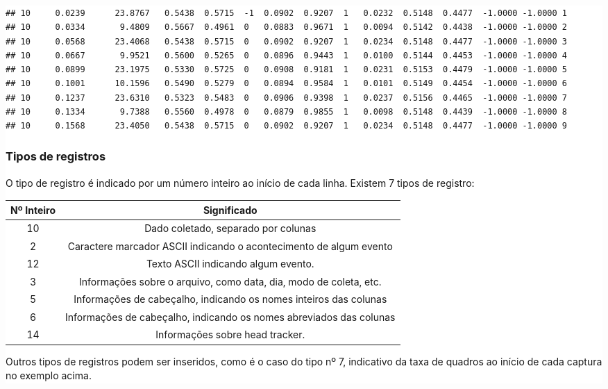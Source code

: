     ## 10     0.0239      23.8767   0.5438  0.5715  -1  0.0902  0.9207  1   0.0232  0.5148  0.4477  -1.0000 -1.0000 1
    ## 10     0.0334       9.4809   0.5667  0.4961  0   0.0883  0.9671  1   0.0094  0.5142  0.4438  -1.0000 -1.0000 2
    ## 10     0.0568      23.4068   0.5438  0.5715  0   0.0902  0.9207  1   0.0234  0.5148  0.4477  -1.0000 -1.0000 3
    ## 10     0.0667       9.9521   0.5600  0.5265  0   0.0896  0.9443  1   0.0100  0.5144  0.4453  -1.0000 -1.0000 4
    ## 10     0.0899      23.1975   0.5330  0.5725  0   0.0908  0.9181  1   0.0231  0.5153  0.4479  -1.0000 -1.0000 5
    ## 10     0.1001      10.1596   0.5490  0.5279  0   0.0894  0.9584  1   0.0101  0.5149  0.4454  -1.0000 -1.0000 6
    ## 10     0.1237      23.6310   0.5323  0.5483  0   0.0906  0.9398  1   0.0237  0.5156  0.4465  -1.0000 -1.0000 7
    ## 10     0.1334       9.7388   0.5560  0.4978  0   0.0879  0.9855  1   0.0098  0.5148  0.4439  -1.0000 -1.0000 8
    ## 10     0.1568      23.4050   0.5438  0.5715  0   0.0902  0.9207  1   0.0234  0.5148  0.4477  -1.0000 -1.0000 9

### Tipos de registros

O tipo de registro é indicado por um número inteiro ao início de cada
linha. Existem 7 tipos de registro:

| Nº Inteiro |                             Significado                             |
|:----------:|:-------------------------------------------------------------------:|
|     10     |                 Dado coletado, separado por colunas                 |
|     2      | Caractere marcador ASCII indicando o acontecimento de algum evento  |
|     12     |                 Texto ASCII indicando algum evento.                 |
|     3      |  Informações sobre o arquivo, como data, dia, modo de coleta, etc.  |
|     5      |  Informações de cabeçalho, indicando os nomes inteiros das colunas  |
|     6      | Informações de cabeçalho, indicando os nomes abreviados das colunas |
|     14     |                   Informações sobre head tracker.                   |

Outros tipos de registros podem ser inseridos, como é o caso do tipo nº
7, indicativo da taxa de quadros ao início de cada captura no exemplo
acima.
